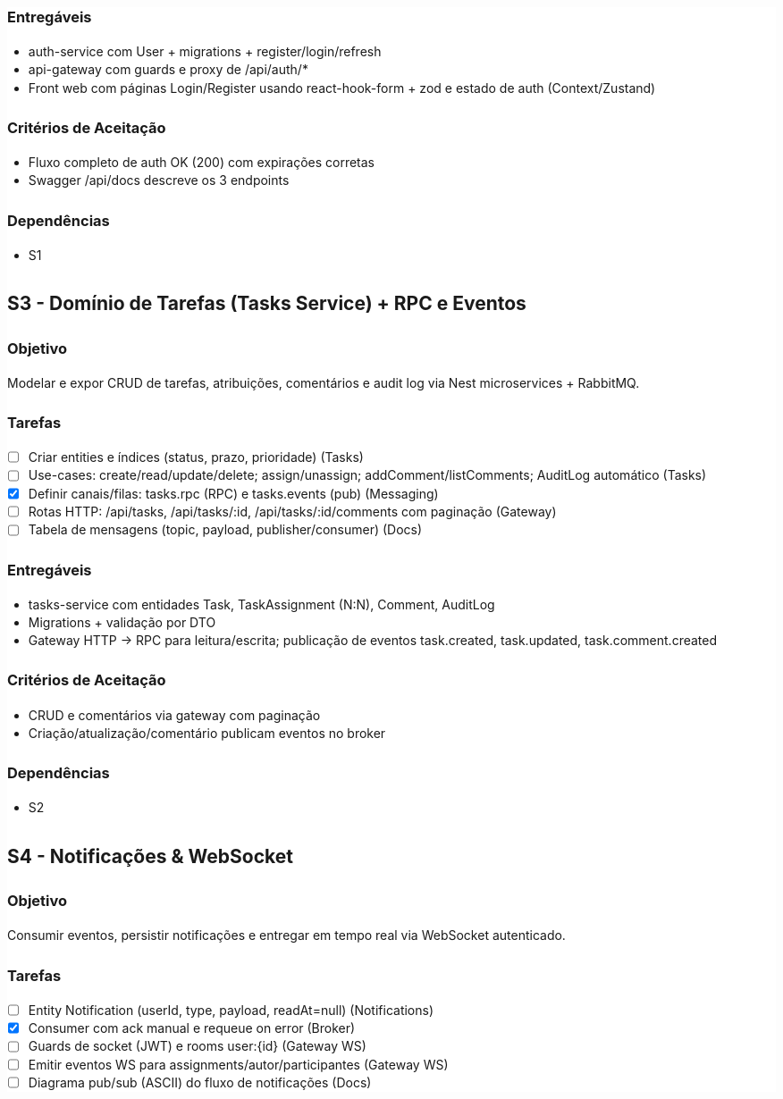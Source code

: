 ### Entregáveis
- auth-service com User + migrations + register/login/refresh
- api-gateway com guards e proxy de /api/auth/*
- Front web com páginas Login/Register usando react-hook-form + zod e estado de auth (Context/Zustand)

### Critérios de Aceitação
- Fluxo completo de auth OK (200) com expirações corretas
- Swagger /api/docs descreve os 3 endpoints

### Dependências
- S1

## S3 - Domínio de Tarefas (Tasks Service) + RPC e Eventos

### Objetivo
Modelar e expor CRUD de tarefas, atribuições, comentários e audit log via Nest microservices + RabbitMQ.

### Tarefas
- [ ] Criar entities e índices (status, prazo, prioridade) (Tasks)
- [ ] Use-cases: create/read/update/delete; assign/unassign; addComment/listComments; AuditLog automático (Tasks)
- [x] Definir canais/filas: tasks.rpc (RPC) e tasks.events (pub) (Messaging)
- [ ] Rotas HTTP: /api/tasks, /api/tasks/:id, /api/tasks/:id/comments com paginação (Gateway)
- [ ] Tabela de mensagens (topic, payload, publisher/consumer) (Docs)

### Entregáveis
- tasks-service com entidades Task, TaskAssignment (N:N), Comment, AuditLog
- Migrations + validação por DTO
- Gateway HTTP → RPC para leitura/escrita; publicação de eventos task.created, task.updated, task.comment.created

### Critérios de Aceitação
- CRUD e comentários via gateway com paginação
- Criação/atualização/comentário publicam eventos no broker

### Dependências
- S2

## S4 - Notificações & WebSocket

### Objetivo
Consumir eventos, persistir notificações e entregar em tempo real via WebSocket autenticado.

### Tarefas
- [ ] Entity Notification (userId, type, payload, readAt=null) (Notifications)
- [x] Consumer com ack manual e requeue on error (Broker)
- [ ] Guards de socket (JWT) e rooms user:{id} (Gateway WS)
- [ ] Emitir eventos WS para assignments/autor/participantes (Gateway WS)
- [ ] Diagrama pub/sub (ASCII) do fluxo de notificações (Docs)
